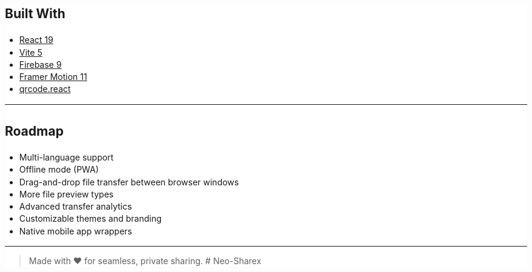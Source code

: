 
## Built With
- [React 19](https://react.dev/)
- [Vite 5](https://vitejs.dev/)
- [Firebase 9](https://firebase.google.com/)
- [Framer Motion 11](https://www.framer.com/motion/)
- [qrcode.react](https://github.com/zpao/qrcode.react)

---

## Roadmap
- Multi-language support
- Offline mode (PWA)
- Drag-and-drop file transfer between browser windows
- More file preview types
- Advanced transfer analytics
- Customizable themes and branding
- Native mobile app wrappers

---

> Made with ❤️ for seamless, private sharing.
#   N e o - S h a r e x 
 
 